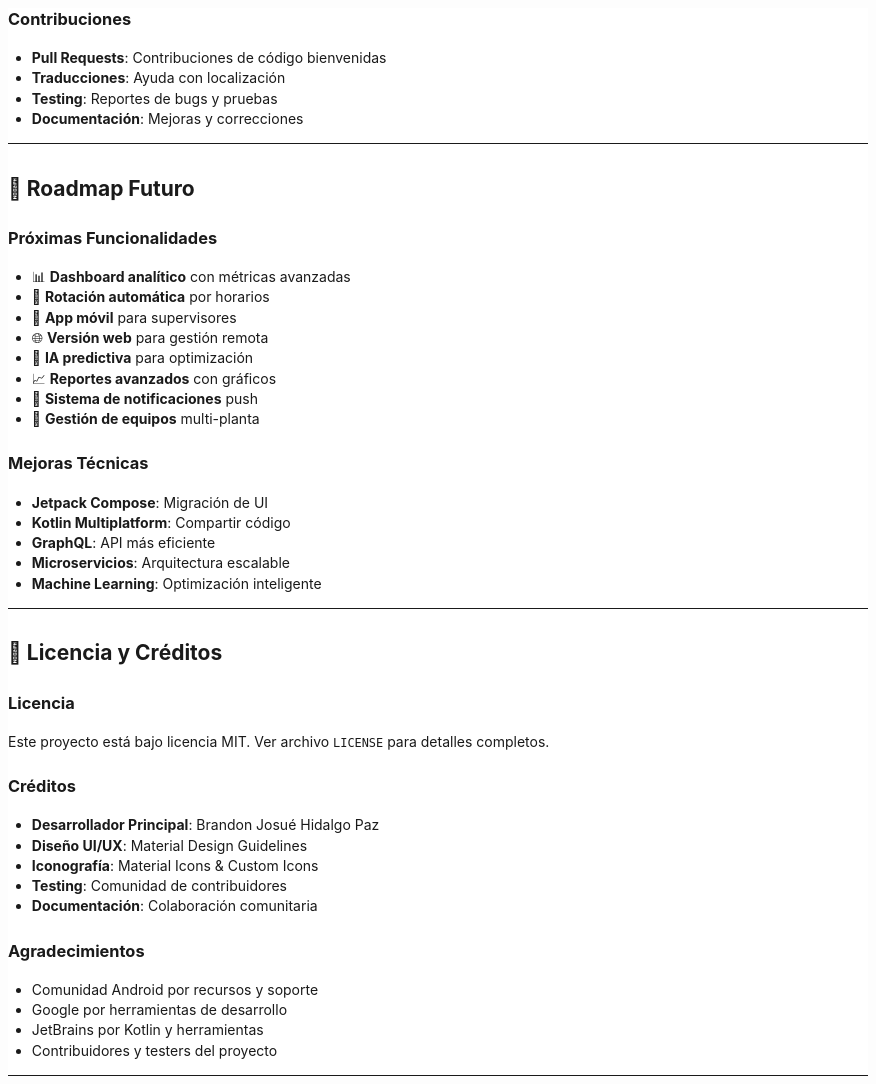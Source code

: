 ### **Contribuciones**
- **Pull Requests**: Contribuciones de código bienvenidas
- **Traducciones**: Ayuda con localización
- **Testing**: Reportes de bugs y pruebas
- **Documentación**: Mejoras y correcciones

---

## 🎯 Roadmap Futuro

### **Próximas Funcionalidades**
- 📊 **Dashboard analítico** con métricas avanzadas
- 🔄 **Rotación automática** por horarios
- 📱 **App móvil** para supervisores
- 🌐 **Versión web** para gestión remota
- 🤖 **IA predictiva** para optimización
- 📈 **Reportes avanzados** con gráficos
- 🔔 **Sistema de notificaciones** push
- 👥 **Gestión de equipos** multi-planta

### **Mejoras Técnicas**
- **Jetpack Compose**: Migración de UI
- **Kotlin Multiplatform**: Compartir código
- **GraphQL**: API más eficiente
- **Microservicios**: Arquitectura escalable
- **Machine Learning**: Optimización inteligente

---

## 📄 Licencia y Créditos

### **Licencia**
Este proyecto está bajo licencia MIT. Ver archivo `LICENSE` para detalles completos.

### **Créditos**
- **Desarrollador Principal**: Brandon Josué Hidalgo Paz
- **Diseño UI/UX**: Material Design Guidelines
- **Iconografía**: Material Icons & Custom Icons
- **Testing**: Comunidad de contribuidores
- **Documentación**: Colaboración comunitaria

### **Agradecimientos**
- Comunidad Android por recursos y soporte
- Google por herramientas de desarrollo
- JetBrains por Kotlin y herramientas
- Contribuidores y testers del proyecto

---

